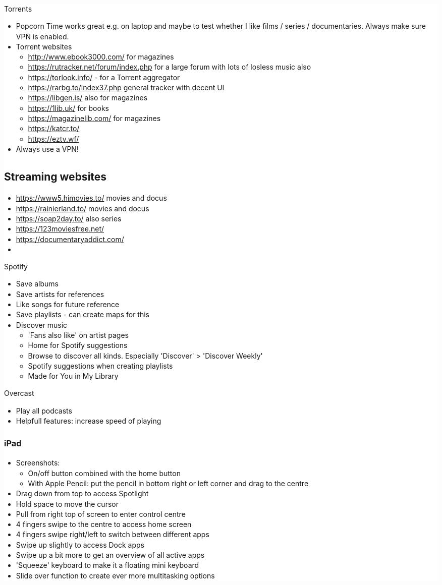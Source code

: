 Torrents
- Popcorn Time works great e.g. on laptop and maybe to test whether I like films / series / documentaries. Always make sure VPN is enabled. 
- Torrent websites 
  - http://www.ebook3000.com/ for magazines
  - https://rutracker.net/forum/index.php for a large forum with lots of losless music also
  - https://torlook.info/ - for a Torrent aggregator
  - https://rarbg.to/index37.php general tracker with decent UI
  - https://libgen.is/ also for magazines
  - https://1lib.uk/ for books
  - https://magazinelib.com/ for magazines
  - https://katcr.to/
  - https://eztv.wf/
- Always use a VPN!  

## Streaming websites
- https://www5.himovies.to/ movies and docus
- https://rainierland.to/ movies and docus
- https://soap2day.to/ also series
- https://123moviesfree.net/
- https://documentaryaddict.com/
- 

Spotify 
- Save albums 
- Save artists for references 
- Like songs for future reference 
- Save playlists - can create maps for this 
- Discover music
    - 'Fans also like' on artist pages
    - Home for Spotify suggestions 
    - Browse to discover all kinds. Especially 'Discover' > 'Discover Weekly' 
    - Spotify suggestions when creating playlists 
    - Made for You in My Library 
    
Overcast 
- Play all podcasts
- Helpfull features: increase speed of playing 

### iPad
- Screenshots: 
  - On/off button combined with the home button
  - With Apple Pencil: put the pencil in bottom right or left corner and drag to the centre
- Drag down from top to access Spotlight 
- Hold space to move the cursor
- Pull from right top of screen to enter control centre
- 4 fingers swipe to the centre to access home screen 
- 4 fingers swipe right/left to switch between different apps
- Swipe up slightly to access Dock apps
- Swipe up a bit more to get an overview of all active apps
- 'Squeeze' keyboard to make it a floating mini keyboard
- Slide over function to create ever more multitasking options 
